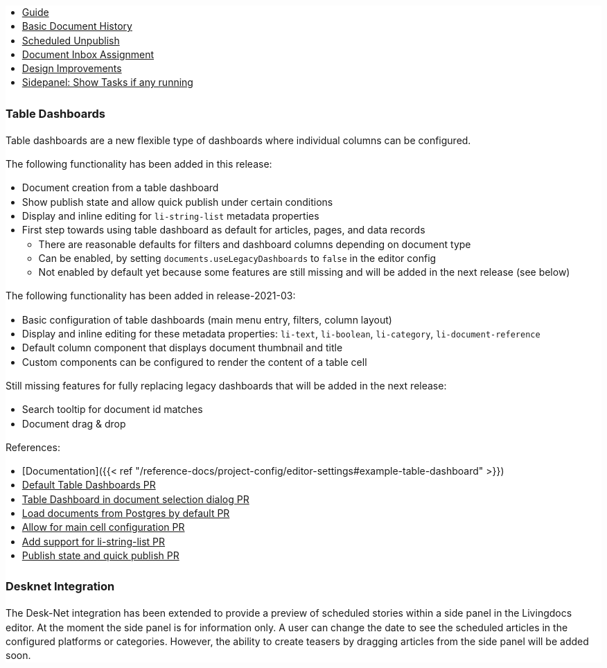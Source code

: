 * [Guide](https://docs.livingdocs.io/guides/editor/publish-control/)
* [Basic Document History](https://github.com/livingdocsIO/livingdocs-editor/pull/5069)
* [Scheduled Unpublish](https://github.com/livingdocsIO/livingdocs-editor/pull/5177)
* [Document Inbox Assignment](https://github.com/livingdocsIO/livingdocs-editor/pull/5185)
* [Design Improvements](https://github.com/livingdocsIO/livingdocs-editor/pull/5218)
* [Sidepanel: Show Tasks if any running](https://github.com/livingdocsIO/livingdocs-editor/pull/5188)


### Table Dashboards

Table dashboards are a new flexible type of dashboards where individual columns can be configured.

The following functionality has been added in this release:
* Document creation from a table dashboard
* Show publish state and allow quick publish under certain conditions
* Display and inline editing for `li-string-list` metadata properties
* First step towards using table dashboard as default for articles, pages, and data records
  * There are reasonable defaults for filters and dashboard columns depending on document type
  * Can be enabled, by setting `documents.useLegacyDashboards` to `false` in the editor config
  * Not enabled by default yet because some features are still missing and will be added in the next release (see below)

The following functionality has been added in release-2021-03:
* Basic configuration of table dashboards (main menu entry, filters, column layout)
* Display and inline editing for these metadata properties: `li-text`, `li-boolean`, `li-category`, `li-document-reference`
* Default column component that displays document thumbnail and title
* Custom components can be configured to render the content of a table cell

Still missing features for fully replacing legacy dashboards that will be added in the next release:
* Search tooltip for document id matches
* Document drag & drop

References:
* [Documentation]({{< ref "/reference-docs/project-config/editor-settings#example-table-dashboard" >}})
* [Default Table Dashboards PR](https://github.com/livingdocsIO/livingdocs-editor/pull/5142)
* [Table Dashboard in document selection dialog PR](https://github.com/livingdocsIO/livingdocs-editor/pull/5141)
* [Load documents from Postgres by default PR](https://github.com/livingdocsIO/livingdocs-editor/pull/5173)
* [Allow for main cell configuration PR](https://github.com/livingdocsIO/livingdocs-editor/pull/5194)
* [Add support for li-string-list PR](https://github.com/livingdocsIO/livingdocs-editor/pull/5245)
* [Publish state and quick publish PR](https://github.com/livingdocsIO/livingdocs-editor/pull/5243)

### Desknet Integration

The Desk-Net integration has been extended to provide a preview of scheduled stories within a side panel in the Livingdocs editor. At the moment the side panel is for information only. A user can change the date to see the scheduled articles in the configured platforms or categories. However, the ability to create teasers by dragging articles from the side panel will be added soon.
